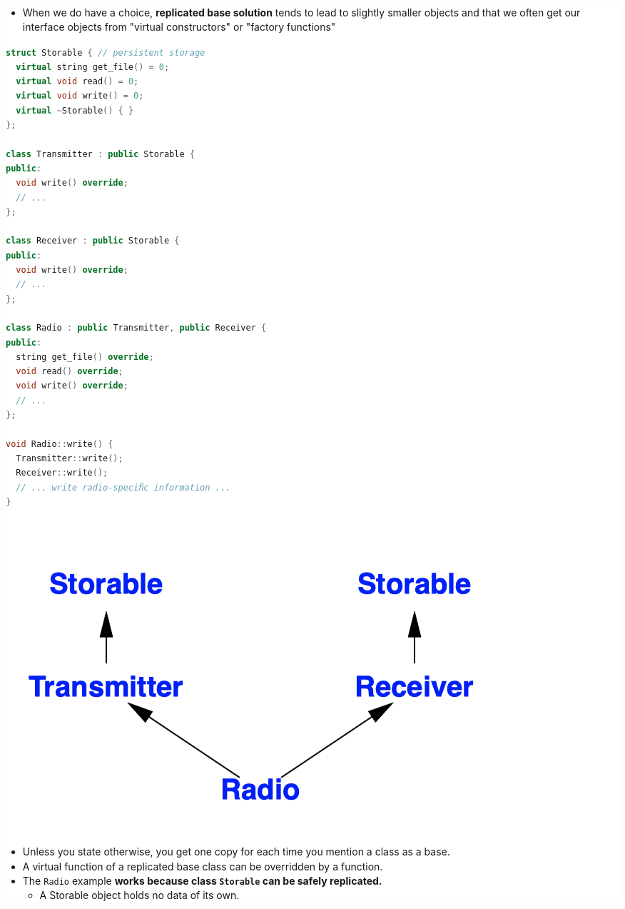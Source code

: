 - When we do have a choice, **replicated base solution** tends to lead to slightly smaller objects and that we often get our interface objects from "virtual constructors" or "factory functions"
```c++
struct Storable { // persistent storage
  virtual string get_file() = 0;
  virtual void read() = 0;
  virtual void write() = 0;
  virtual ~Storable() { }
};

class Transmitter : public Storable {
public:
  void write() override;
  // ...
};

class Receiver : public Storable {
public:
  void write() override;
  // ...
};

class Radio : public Transmitter, public Receiver {
public:
  string get_file() override;
  void read() override;
  void write() override;
  // ...
};

void Radio::write() {
  Transmitter::write();
  Receiver::write();
  // ... write radio-speciﬁc information ...
}
``` 
![Multiple Inheritance](images/MultipleInheritance.png)
- Unless you state otherwise, you get one copy for each time you mention a class as a base.
- A virtual function of a replicated base class can be overridden by a function.
- The `Radio` example **works because class `Storable` can be safely replicated.**
  - A Storable object holds no data of its own.